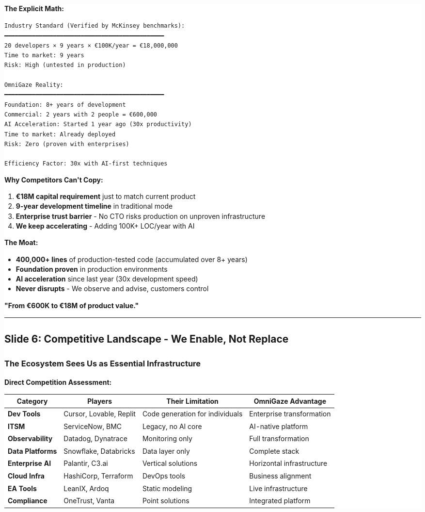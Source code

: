 **The Explicit Math:**
```
Industry Standard (Verified by McKinsey benchmarks):
━━━━━━━━━━━━━━━━━━━━━━━━━━━━━━━━━━━━━━━━━━━━━━
20 developers × 9 years × €100K/year = €18,000,000
Time to market: 9 years
Risk: High (untested in production)

OmniGaze Reality:
━━━━━━━━━━━━━━━━━━━━━━━━━━━━━━━━━━━━━━━━━━━━━━
Foundation: 8+ years of development
Commercial: 2 years with 2 people = €600,000
AI Acceleration: Started 1 year ago (30x productivity)
Time to market: Already deployed
Risk: Zero (proven with enterprises)

Efficiency Factor: 30x with AI-first techniques
```

**Why Competitors Can't Copy:**
1. **€18M capital requirement** just to match current product
2. **9-year development timeline** in traditional mode
3. **Enterprise trust barrier** - No CTO risks production on unproven infrastructure
4. **We keep accelerating** - Adding 100K+ LOC/year with AI

**The Moat:**
- **400,000+ lines** of production-tested code (accumulated over 8+ years)
- **Foundation proven** in production environments
- **AI acceleration** since last year (30x development speed)
- **Never disrupts** - We observe and advise, customers control

**"From €600K to €18M of product value."**

---

## Slide 6: Competitive Landscape - We Enable, Not Replace

### **The Ecosystem Sees Us as Essential Infrastructure**

**Direct Competition Assessment:**

| **Category** | **Players** | **Their Limitation** | **OmniGaze Advantage** |
|---|---|---|---|
| **Dev Tools** | Cursor, Lovable, Replit | Code generation for individuals | Enterprise transformation |
| **ITSM** | ServiceNow, BMC | Legacy, no AI core | AI-native platform |
| **Observability** | Datadog, Dynatrace | Monitoring only | Full transformation |
| **Data Platforms** | Snowflake, Databricks | Data layer only | Complete stack |
| **Enterprise AI** | Palantir, C3.ai | Vertical solutions | Horizontal infrastructure |
| **Cloud Infra** | HashiCorp, Terraform | DevOps tools | Business alignment |
| **EA Tools** | LeanIX, Ardoq | Static modeling | Live infrastructure |
| **Compliance** | OneTrust, Vanta | Point solutions | Integrated platform |
